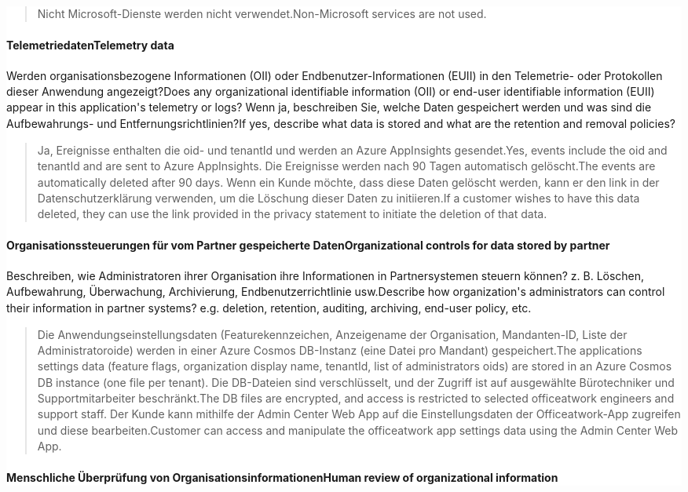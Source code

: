 ><span data-ttu-id="4d0af-178">Nicht Microsoft-Dienste werden nicht verwendet.</span><span class="sxs-lookup"><span data-stu-id="4d0af-178">Non-Microsoft services are not used.</span></span>



#### <a name="telemetry-data"></a><span data-ttu-id="4d0af-179">Telemetriedaten</span><span class="sxs-lookup"><span data-stu-id="4d0af-179">Telemetry data</span></span>

<span data-ttu-id="4d0af-180">Werden organisationsbezogene Informationen (OII) oder Endbenutzer-Informationen (EUII) in den Telemetrie- oder Protokollen dieser Anwendung angezeigt?</span><span class="sxs-lookup"><span data-stu-id="4d0af-180">Does any organizational identifiable information (OII) or end-user identifiable information (EUII) appear in this application's telemetry or logs?</span></span> <span data-ttu-id="4d0af-181">Wenn ja, beschreiben Sie, welche Daten gespeichert werden und was sind die Aufbewahrungs- und Entfernungsrichtlinien?</span><span class="sxs-lookup"><span data-stu-id="4d0af-181">If yes, describe what data is stored and what are the retention and removal policies?</span></span>

><span data-ttu-id="4d0af-182">Ja, Ereignisse enthalten die oid- und tenantId und werden an Azure AppInsights gesendet.</span><span class="sxs-lookup"><span data-stu-id="4d0af-182">Yes, events include the oid and tenantId and are sent to Azure AppInsights.</span></span> <span data-ttu-id="4d0af-183">Die Ereignisse werden nach 90 Tagen automatisch gelöscht.</span><span class="sxs-lookup"><span data-stu-id="4d0af-183">The events are automatically deleted after 90 days.</span></span> <span data-ttu-id="4d0af-184">Wenn ein Kunde möchte, dass diese Daten gelöscht werden, kann er den link in der Datenschutzerklärung verwenden, um die Löschung dieser Daten zu initiieren.</span><span class="sxs-lookup"><span data-stu-id="4d0af-184">If a customer wishes to have this data deleted, they can use the link provided in the privacy statement to initiate the deletion of that data.</span></span>

#### <a name="organizational-controls-for-data-stored-by-partner"></a><span data-ttu-id="4d0af-185">Organisationssteuerungen für vom Partner gespeicherte Daten</span><span class="sxs-lookup"><span data-stu-id="4d0af-185">Organizational controls for data stored by partner</span></span>

<span data-ttu-id="4d0af-186">Beschreiben, wie Administratoren ihrer Organisation ihre Informationen in Partnersystemen steuern können? z. B. Löschen, Aufbewahrung, Überwachung, Archivierung, Endbenutzerrichtlinie usw.</span><span class="sxs-lookup"><span data-stu-id="4d0af-186">Describe how organization's administrators can control their information in partner systems? e.g. deletion, retention, auditing, archiving, end-user policy, etc.</span></span>

><span data-ttu-id="4d0af-187">Die Anwendungseinstellungsdaten (Featurekennzeichen, Anzeigename der Organisation, Mandanten-ID, Liste der Administratoroide) werden in einer Azure Cosmos DB-Instanz (eine Datei pro Mandant) gespeichert.</span><span class="sxs-lookup"><span data-stu-id="4d0af-187">The applications settings data (feature flags, organization display name, tenantId, list of administrators oids) are stored in an Azure Cosmos DB instance (one file per tenant).</span></span> <span data-ttu-id="4d0af-188">Die DB-Dateien sind verschlüsselt, und der Zugriff ist auf ausgewählte Bürotechniker und Supportmitarbeiter beschränkt.</span><span class="sxs-lookup"><span data-stu-id="4d0af-188">The DB files are encrypted, and access is restricted to selected officeatwork engineers and support staff.</span></span> <span data-ttu-id="4d0af-189">Der Kunde kann mithilfe der Admin Center Web App auf die Einstellungsdaten der Officeatwork-App zugreifen und diese bearbeiten.</span><span class="sxs-lookup"><span data-stu-id="4d0af-189">Customer can access and manipulate the officeatwork app settings data using the Admin Center Web App.</span></span>

#### <a name="human-review-of-organizational-information"></a><span data-ttu-id="4d0af-190">Menschliche Überprüfung von Organisationsinformationen</span><span class="sxs-lookup"><span data-stu-id="4d0af-190">Human review of organizational information</span></span>
